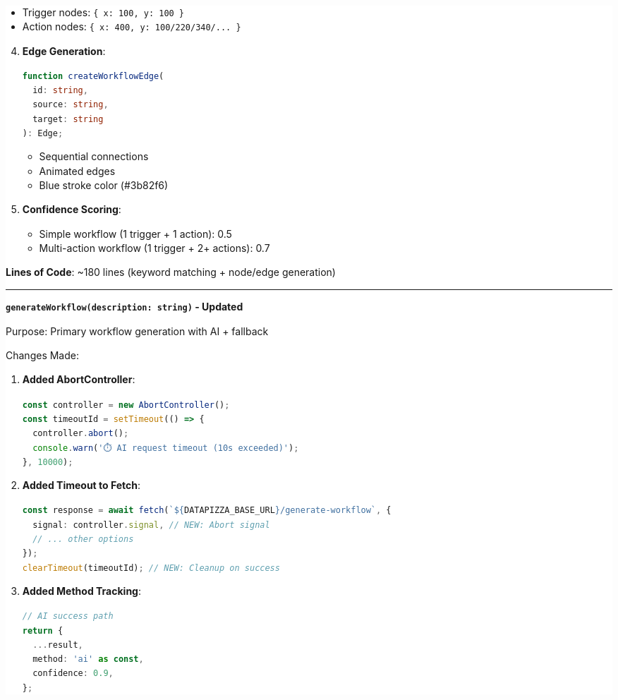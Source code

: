    - Trigger nodes: `{ x: 100, y: 100 }`
   - Action nodes: `{ x: 400, y: 100/220/340/... }`

4. **Edge Generation**:

   ```typescript
   function createWorkflowEdge(
     id: string,
     source: string,
     target: string
   ): Edge;
   ```

   - Sequential connections
   - Animated edges
   - Blue stroke color (#3b82f6)

5. **Confidence Scoring**:
   - Simple workflow (1 trigger + 1 action): 0.5
   - Multi-action workflow (1 trigger + 2+ actions): 0.7

**Lines of Code**: ~180 lines (keyword matching + node/edge generation)

---

**`generateWorkflow(description: string)` - Updated**

Purpose: Primary workflow generation with AI + fallback

Changes Made:

1. **Added AbortController**:

   ```typescript
   const controller = new AbortController();
   const timeoutId = setTimeout(() => {
     controller.abort();
     console.warn('⏱️ AI request timeout (10s exceeded)');
   }, 10000);
   ```

2. **Added Timeout to Fetch**:

   ```typescript
   const response = await fetch(`${DATAPIZZA_BASE_URL}/generate-workflow`, {
     signal: controller.signal, // NEW: Abort signal
     // ... other options
   });
   clearTimeout(timeoutId); // NEW: Cleanup on success
   ```

3. **Added Method Tracking**:

   ```typescript
   // AI success path
   return {
     ...result,
     method: 'ai' as const,
     confidence: 0.9,
   };
   ```
